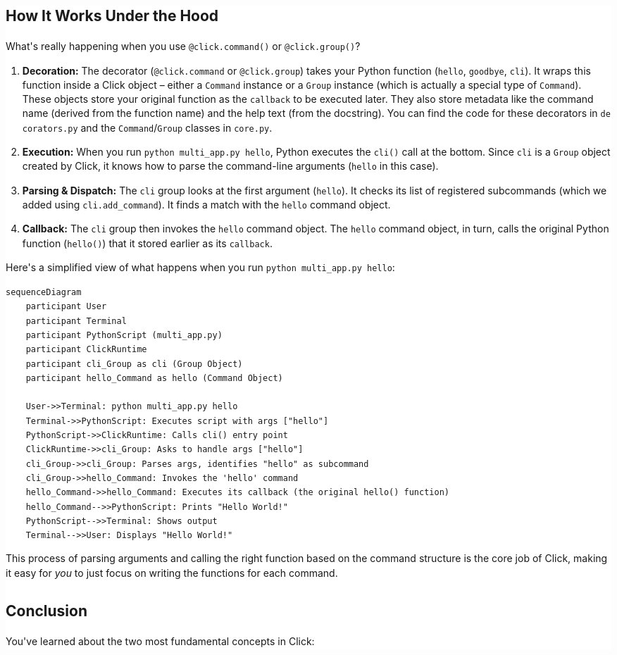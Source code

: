 ## How It Works Under the Hood

What's really happening when you use `@click.command()` or `@click.group()`?

1.  **Decoration:** The decorator (`@click.command` or `@click.group`) takes your Python function (`hello`, `goodbye`, `cli`). It wraps this function inside a Click object – either a `Command` instance or a `Group` instance (which is actually a special type of `Command`). These objects store your original function as the `callback` to be executed later. They also store metadata like the command name (derived from the function name) and the help text (from the docstring). You can find the code for these decorators in `decorators.py` and the `Command`/`Group` classes in `core.py`.

2.  **Execution:** When you run `python multi_app.py hello`, Python executes the `cli()` call at the bottom. Since `cli` is a `Group` object created by Click, it knows how to parse the command-line arguments (`hello` in this case).

3.  **Parsing & Dispatch:** The `cli` group looks at the first argument (`hello`). It checks its list of registered subcommands (which we added using `cli.add_command`). It finds a match with the `hello` command object.

4.  **Callback:** The `cli` group then invokes the `hello` command object. The `hello` command object, in turn, calls the original Python function (`hello()`) that it stored earlier as its `callback`.

Here's a simplified view of what happens when you run `python multi_app.py hello`:

```mermaid
sequenceDiagram
    participant User
    participant Terminal
    participant PythonScript (multi_app.py)
    participant ClickRuntime
    participant cli_Group as cli (Group Object)
    participant hello_Command as hello (Command Object)

    User->>Terminal: python multi_app.py hello
    Terminal->>PythonScript: Executes script with args ["hello"]
    PythonScript->>ClickRuntime: Calls cli() entry point
    ClickRuntime->>cli_Group: Asks to handle args ["hello"]
    cli_Group->>cli_Group: Parses args, identifies "hello" as subcommand
    cli_Group->>hello_Command: Invokes the 'hello' command
    hello_Command->>hello_Command: Executes its callback (the original hello() function)
    hello_Command-->>PythonScript: Prints "Hello World!"
    PythonScript-->>Terminal: Shows output
    Terminal-->>User: Displays "Hello World!"
```

This process of parsing arguments and calling the right function based on the command structure is the core job of Click, making it easy for *you* to just focus on writing the functions for each command.

## Conclusion

You've learned about the two most fundamental concepts in Click:

